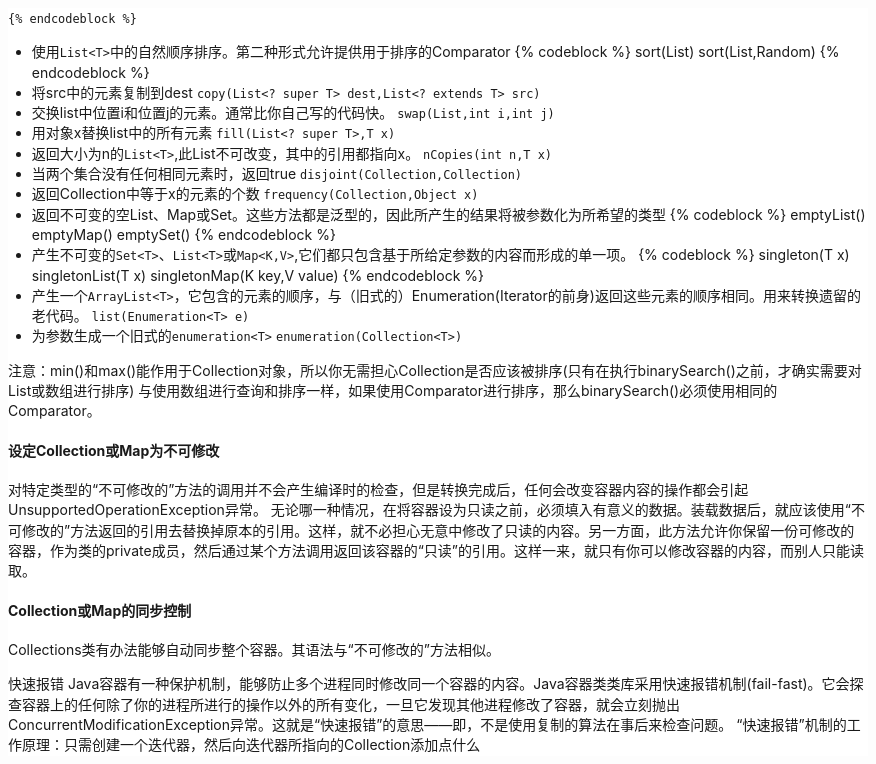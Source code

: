     {% endcodeblock %}
- 使用`List<T>`中的自然顺序排序。第二种形式允许提供用于排序的Comparator
    {% codeblock %}
    sort(List)
    sort(List,Random)
    {% endcodeblock %}
- 将src中的元素复制到dest
    `copy(List<? super T> dest,List<? extends T> src)`
- 交换list中位置i和位置j的元素。通常比你自己写的代码快。
    `swap(List,int i,int j)`
- 用对象x替换list中的所有元素
    `fill(List<? super T>,T x)`
- 返回大小为n的`List<T>`,此List不可改变，其中的引用都指向x。
    `nCopies(int n,T x)`
- 当两个集合没有任何相同元素时，返回true
    `disjoint(Collection,Collection)`
- 返回Collection中等于x的元素的个数
    `frequency(Collection,Object x)`
- 返回不可变的空List、Map或Set。这些方法都是泛型的，因此所产生的结果将被参数化为所希望的类型
    {% codeblock %}
    emptyList()
    emptyMap()
    emptySet()
    {% endcodeblock %}
- 产生不可变的`Set<T>`、`List<T>`或`Map<K,V>`,它们都只包含基于所给定参数的内容而形成的单一项。
    {% codeblock %}
    singleton(T x)
    singletonList(T x)
    singletonMap(K key,V value)
    {% endcodeblock %}
- 产生一个`ArrayList<T>`，它包含的元素的顺序，与（旧式的）Enumeration(Iterator的前身)返回这些元素的顺序相同。用来转换遗留的老代码。
    `list(Enumeration<T> e)`
- 为参数生成一个旧式的`enumeration<T>`
    `enumeration(Collection<T>)`

注意：min()和max()能作用于Collection对象，所以你无需担心Collection是否应该被排序(只有在执行binarySearch()之前，才确实需要对List或数组进行排序)
与使用数组进行查询和排序一样，如果使用Comparator进行排序，那么binarySearch()必须使用相同的Comparator。

#### 设定Collection或Map为不可修改

对特定类型的“不可修改的”方法的调用并不会产生编译时的检查，但是转换完成后，任何会改变容器内容的操作都会引起UnsupportedOperationException异常。
无论哪一种情况，在将容器设为只读之前，必须填入有意义的数据。装载数据后，就应该使用“不可修改的”方法返回的引用去替换掉原本的引用。这样，就不必担心无意中修改了只读的内容。另一方面，此方法允许你保留一份可修改的容器，作为类的private成员，然后通过某个方法调用返回该容器的“只读”的引用。这样一来，就只有你可以修改容器的内容，而别人只能读取。

#### Collection或Map的同步控制

Collections类有办法能够自动同步整个容器。其语法与“不可修改的”方法相似。

快速报错
Java容器有一种保护机制，能够防止多个进程同时修改同一个容器的内容。Java容器类类库采用快速报错机制(fail-fast)。它会探查容器上的任何除了你的进程所进行的操作以外的所有变化，一旦它发现其他进程修改了容器，就会立刻抛出ConcurrentModificationException异常。这就是“快速报错”的意思——即，不是使用复制的算法在事后来检查问题。
“快速报错”机制的工作原理：只需创建一个迭代器，然后向迭代器所指向的Collection添加点什么
